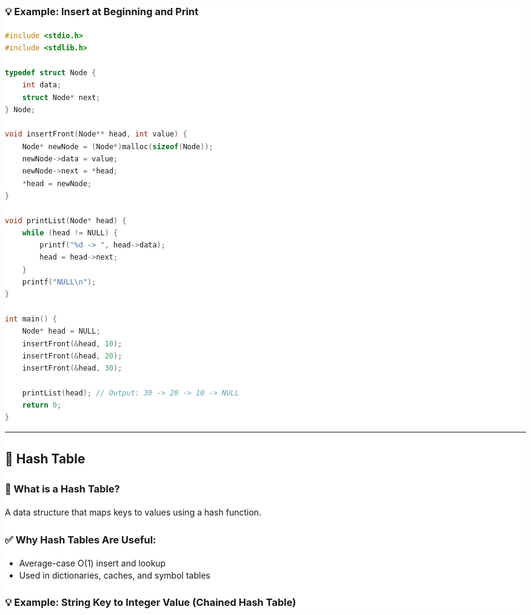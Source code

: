 ### 💡 Example: Insert at Beginning and Print

```c
#include <stdio.h>
#include <stdlib.h>

typedef struct Node {
    int data;
    struct Node* next;
} Node;

void insertFront(Node** head, int value) {
    Node* newNode = (Node*)malloc(sizeof(Node));
    newNode->data = value;
    newNode->next = *head;
    *head = newNode;
}

void printList(Node* head) {
    while (head != NULL) {
        printf("%d -> ", head->data);
        head = head->next;
    }
    printf("NULL\n");
}

int main() {
    Node* head = NULL;
    insertFront(&head, 10);
    insertFront(&head, 20);
    insertFront(&head, 30);

    printList(head); // Output: 30 -> 20 -> 10 -> NULL
    return 0;
}
```

---

## 🧮 Hash Table

### 🧠 What is a Hash Table?

A data structure that maps keys to values using a hash function.

### ✅ Why Hash Tables Are Useful:

* Average-case O(1) insert and lookup
* Used in dictionaries, caches, and symbol tables

### 💡 Example: String Key to Integer Value (Chained Hash Table)
